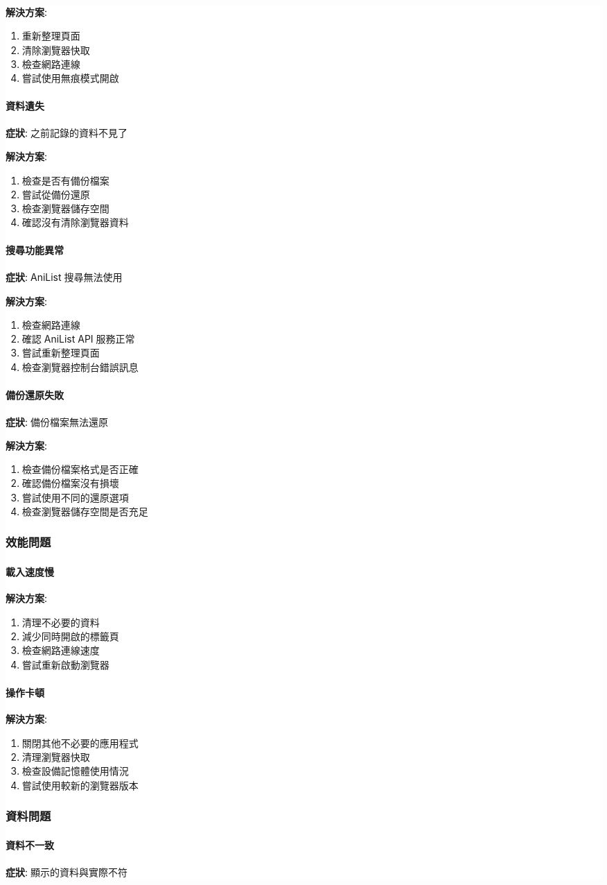 **解決方案**:
1. 重新整理頁面
2. 清除瀏覽器快取
3. 檢查網路連線
4. 嘗試使用無痕模式開啟

#### 資料遺失
**症狀**: 之前記錄的資料不見了

**解決方案**:
1. 檢查是否有備份檔案
2. 嘗試從備份還原
3. 檢查瀏覽器儲存空間
4. 確認沒有清除瀏覽器資料

#### 搜尋功能異常
**症狀**: AniList 搜尋無法使用

**解決方案**:
1. 檢查網路連線
2. 確認 AniList API 服務正常
3. 嘗試重新整理頁面
4. 檢查瀏覽器控制台錯誤訊息

#### 備份還原失敗
**症狀**: 備份檔案無法還原

**解決方案**:
1. 檢查備份檔案格式是否正確
2. 確認備份檔案沒有損壞
3. 嘗試使用不同的還原選項
4. 檢查瀏覽器儲存空間是否充足

### 效能問題

#### 載入速度慢
**解決方案**:
1. 清理不必要的資料
2. 減少同時開啟的標籤頁
3. 檢查網路連線速度
4. 嘗試重新啟動瀏覽器

#### 操作卡頓
**解決方案**:
1. 關閉其他不必要的應用程式
2. 清理瀏覽器快取
3. 檢查設備記憶體使用情況
4. 嘗試使用較新的瀏覽器版本

### 資料問題

#### 資料不一致
**症狀**: 顯示的資料與實際不符
